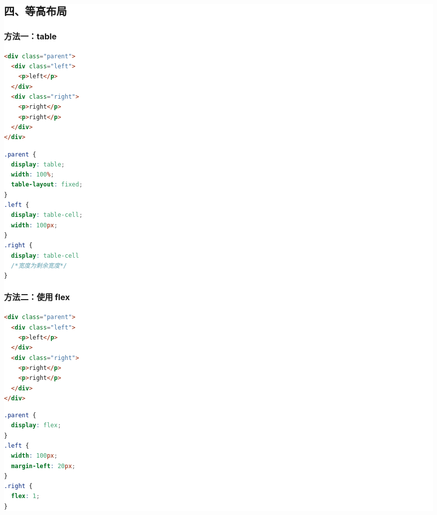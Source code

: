 ## 四、等高布局
### 方法一：table
``` html
<div class="parent">
  <div class="left">
    <p>left</p>
  </div>
  <div class="right">
    <p>right</p>
    <p>right</p>
  </div>
</div>
```

``` css
.parent {
  display: table;
  width: 100%;
  table-layout: fixed;
}
.left {
  display: table-cell;
  width: 100px;
}
.right {
  display: table-cell
  /*宽度为剩余宽度*/
}
```

### 方法二：使用 flex
``` html
<div class="parent">
  <div class="left">
    <p>left</p>
  </div>
  <div class="right">
    <p>right</p>
    <p>right</p>
  </div>
</div>
```

``` css
.parent {
  display: flex;
}
.left {
  width: 100px;
  margin-left: 20px;
}
.right {
  flex: 1;
}
```
